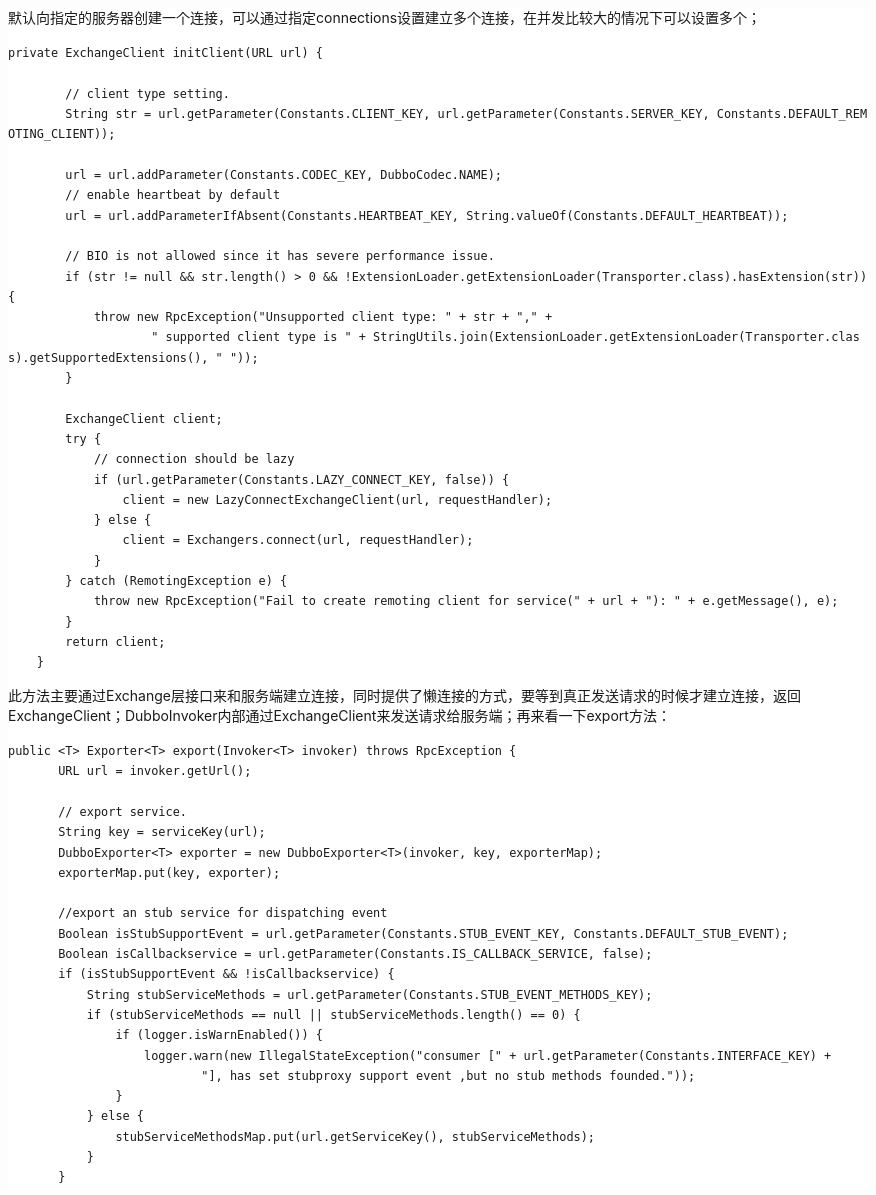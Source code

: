 默认向指定的服务器创建一个连接，可以通过指定connections设置建立多个连接，在并发比较大的情况下可以设置多个；

    private ExchangeClient initClient(URL url) {
     
            // client type setting.
            String str = url.getParameter(Constants.CLIENT_KEY, url.getParameter(Constants.SERVER_KEY, Constants.DEFAULT_REMOTING_CLIENT));
     
            url = url.addParameter(Constants.CODEC_KEY, DubboCodec.NAME);
            // enable heartbeat by default
            url = url.addParameterIfAbsent(Constants.HEARTBEAT_KEY, String.valueOf(Constants.DEFAULT_HEARTBEAT));
     
            // BIO is not allowed since it has severe performance issue.
            if (str != null && str.length() > 0 && !ExtensionLoader.getExtensionLoader(Transporter.class).hasExtension(str)) {
                throw new RpcException("Unsupported client type: " + str + "," +
                        " supported client type is " + StringUtils.join(ExtensionLoader.getExtensionLoader(Transporter.class).getSupportedExtensions(), " "));
            }
     
            ExchangeClient client;
            try {
                // connection should be lazy
                if (url.getParameter(Constants.LAZY_CONNECT_KEY, false)) {
                    client = new LazyConnectExchangeClient(url, requestHandler);
                } else {
                    client = Exchangers.connect(url, requestHandler);
                }
            } catch (RemotingException e) {
                throw new RpcException("Fail to create remoting client for service(" + url + "): " + e.getMessage(), e);
            }
            return client;
        }

此方法主要通过Exchange层接口来和服务端建立连接，同时提供了懒连接的方式，要等到真正发送请求的时候才建立连接，返回ExchangeClient；DubboInvoker内部通过ExchangeClient来发送请求给服务端；再来看一下export方法：

    public <T> Exporter<T> export(Invoker<T> invoker) throws RpcException {
           URL url = invoker.getUrl();
     
           // export service.
           String key = serviceKey(url);
           DubboExporter<T> exporter = new DubboExporter<T>(invoker, key, exporterMap);
           exporterMap.put(key, exporter);
     
           //export an stub service for dispatching event
           Boolean isStubSupportEvent = url.getParameter(Constants.STUB_EVENT_KEY, Constants.DEFAULT_STUB_EVENT);
           Boolean isCallbackservice = url.getParameter(Constants.IS_CALLBACK_SERVICE, false);
           if (isStubSupportEvent && !isCallbackservice) {
               String stubServiceMethods = url.getParameter(Constants.STUB_EVENT_METHODS_KEY);
               if (stubServiceMethods == null || stubServiceMethods.length() == 0) {
                   if (logger.isWarnEnabled()) {
                       logger.warn(new IllegalStateException("consumer [" + url.getParameter(Constants.INTERFACE_KEY) +
                               "], has set stubproxy support event ,but no stub methods founded."));
                   }
               } else {
                   stubServiceMethodsMap.put(url.getServiceKey(), stubServiceMethods);
               }
           }
     